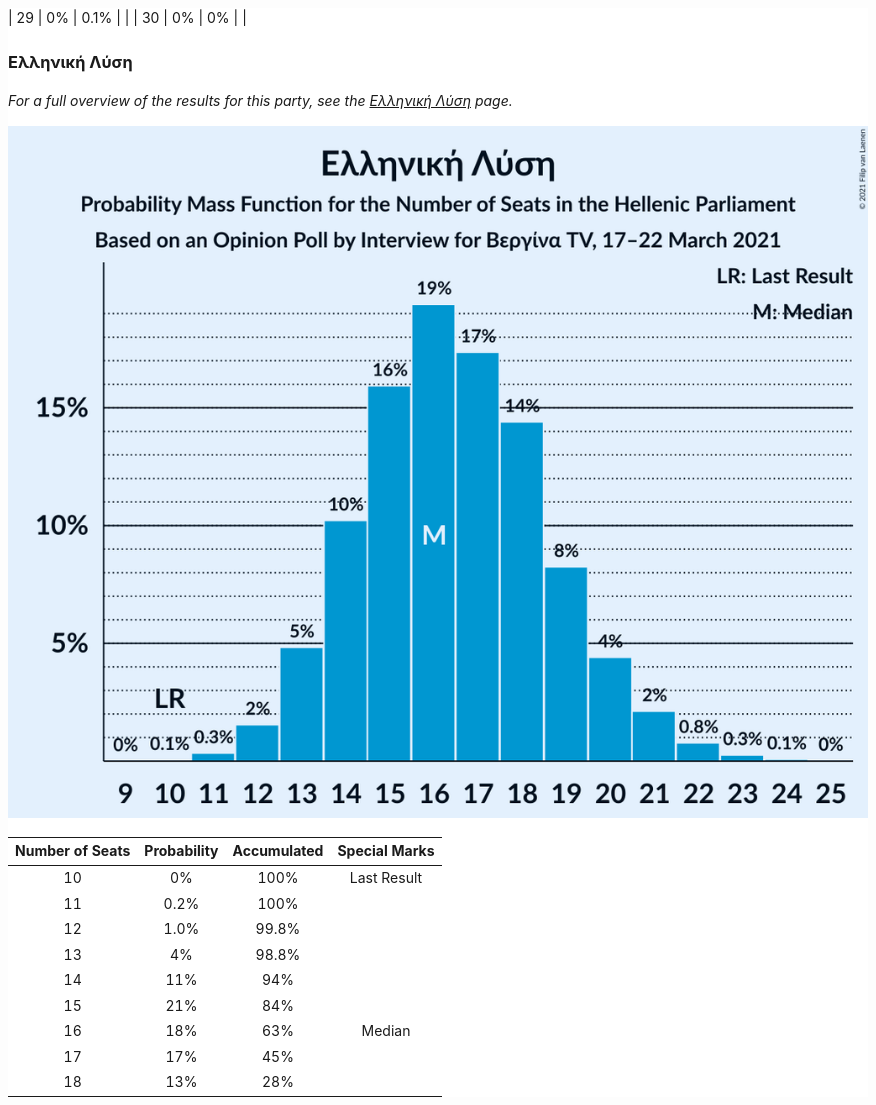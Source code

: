 | 29 | 0% | 0.1% |  |
| 30 | 0% | 0% |  |

### Ελληνική Λύση

*For a full overview of the results for this party, see the [Ελληνική Λύση](party-ελληνικήλύση.html) page.*

![Graph with seats probability mass function not yet produced](2021-03-22-Interview-seats-pmf-ελληνικήλύση.png "Seats Probability Mass Function")

| Number of Seats | Probability | Accumulated | Special Marks |
|:---------------:|:-----------:|:-----------:|:-------------:|
| 10 | 0% | 100% | Last Result |
| 11 | 0.2% | 100% |  |
| 12 | 1.0% | 99.8% |  |
| 13 | 4% | 98.8% |  |
| 14 | 11% | 94% |  |
| 15 | 21% | 84% |  |
| 16 | 18% | 63% | Median |
| 17 | 17% | 45% |  |
| 18 | 13% | 28% |  |